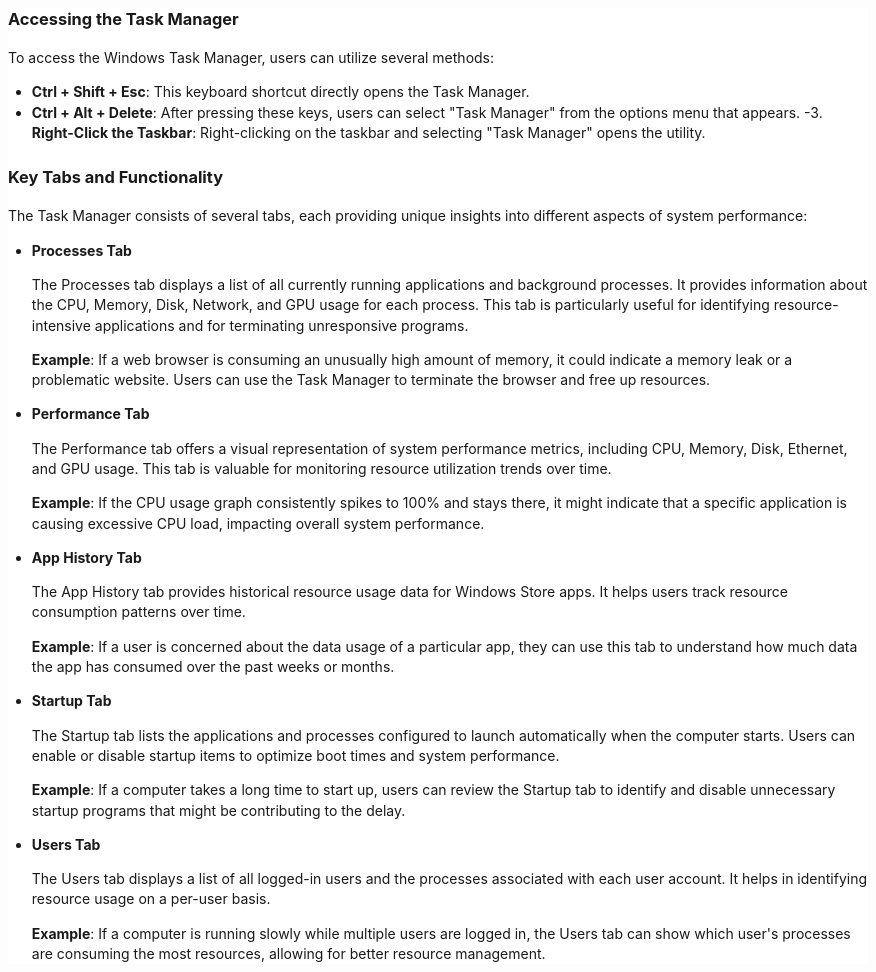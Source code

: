 ### Accessing the Task Manager

To access the Windows Task Manager, users can utilize several methods:

- **Ctrl + Shift + Esc**: This keyboard shortcut directly opens the Task Manager.
- **Ctrl + Alt + Delete**: After pressing these keys, users can select "Task Manager" from the options menu that appears.
-3. **Right-Click the Taskbar**: Right-clicking on the taskbar and selecting "Task Manager" opens the utility.

### Key Tabs and Functionality

The Task Manager consists of several tabs, each providing unique insights into different aspects of system performance:

- **Processes Tab**

    The Processes tab displays a list of all currently running applications and background processes. It provides information about the CPU, Memory, Disk, Network, and GPU usage for each process. This tab is particularly useful for identifying resource-intensive applications and for terminating unresponsive programs.

    **Example**: If a web browser is consuming an unusually high amount of memory, it could indicate a memory leak or a problematic website. Users can use the Task Manager to terminate the browser and free up resources.

- **Performance Tab**

    The Performance tab offers a visual representation of system performance metrics, including CPU, Memory, Disk, Ethernet, and GPU usage. This tab is valuable for monitoring resource utilization trends over time.

    **Example**: If the CPU usage graph consistently spikes to 100% and stays there, it might indicate that a specific application is causing excessive CPU load, impacting overall system performance.

- **App History Tab**

    The App History tab provides historical resource usage data for Windows Store apps. It helps users track resource consumption patterns over time.

    **Example**: If a user is concerned about the data usage of a particular app, they can use this tab to understand how much data the app has consumed over the past weeks or months.

- **Startup Tab**

    The Startup tab lists the applications and processes configured to launch automatically when the computer starts. Users can enable or disable startup items to optimize boot times and system performance.

    **Example**: If a computer takes a long time to start up, users can review the Startup tab to identify and disable unnecessary startup programs that might be contributing to the delay.

- **Users Tab**

    The Users tab displays a list of all logged-in users and the processes associated with each user account. It helps in identifying resource usage on a per-user basis.

    **Example**: If a computer is running slowly while multiple users are logged in, the Users tab can show which user's processes are consuming the most resources, allowing for better resource management.
